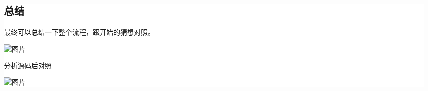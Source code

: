 ## 总结

最终可以总结一下整个流程，跟开始的猜想对照。

![图片](https://mmbiz.qpic.cn/mmbiz_png/8KKrHK5ic6XCbficugWOtDibX8tjBwYqsHPp993Tt2iaZ8KWdicHxcO3q12QhQZ93ia8zm7W3y4Sia1fiauDPkRlhL2CDA/640?wx_fmt=png&tp=webp&wxfrom=5&wx_lazy=1&wx_co=1)

分析源码后对照

![图片](https://mmbiz.qpic.cn/mmbiz_png/8KKrHK5ic6XCbficugWOtDibX8tjBwYqsHPs5KF64M4IQKxaENBriakYaodHLKbK6o1vzTibILJAxspaiajOnFKboRjA/640?wx_fmt=png&tp=webp&wxfrom=5&wx_lazy=1&wx_co=1)